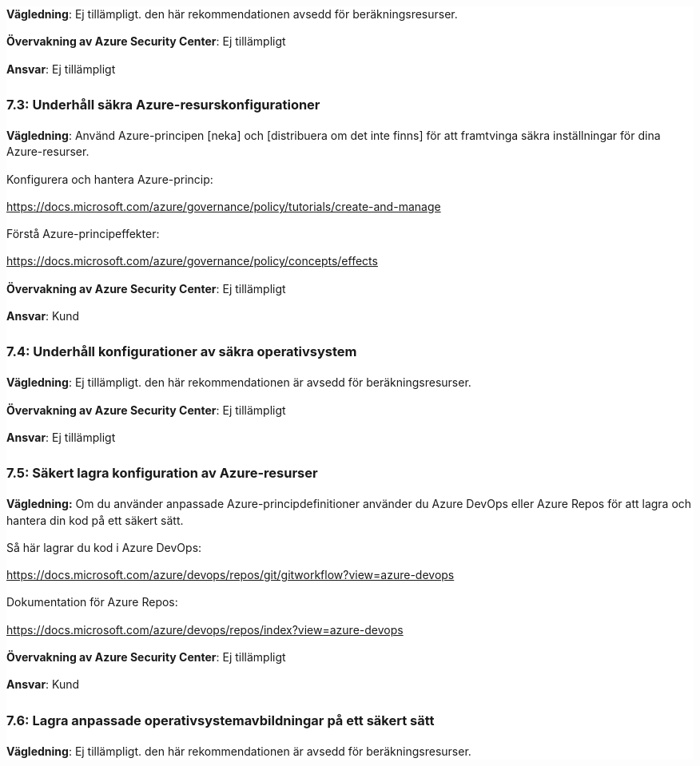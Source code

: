 **Vägledning**: Ej tillämpligt. den här rekommendationen avsedd för beräkningsresurser.

**Övervakning av Azure Security Center**: Ej tillämpligt

**Ansvar**: Ej tillämpligt

### <a name="73-maintain-secure-azure-resource-configurations"></a>7.3: Underhåll säkra Azure-resurskonfigurationer

**Vägledning**: Använd Azure-principen [neka] och [distribuera om det inte finns] för att framtvinga säkra inställningar för dina Azure-resurser.

Konfigurera och hantera Azure-princip:

https://docs.microsoft.com/azure/governance/policy/tutorials/create-and-manage

Förstå Azure-principeffekter:

https://docs.microsoft.com/azure/governance/policy/concepts/effects

**Övervakning av Azure Security Center**: Ej tillämpligt

**Ansvar**: Kund

### <a name="74-maintain-secure-operating-system-configurations"></a>7.4: Underhåll konfigurationer av säkra operativsystem

**Vägledning**: Ej tillämpligt. den här rekommendationen är avsedd för beräkningsresurser.


**Övervakning av Azure Security Center**: Ej tillämpligt

**Ansvar**: Ej tillämpligt

### <a name="75-securely-store-configuration-of-azure-resources"></a>7.5: Säkert lagra konfiguration av Azure-resurser

**Vägledning:** Om du använder anpassade Azure-principdefinitioner använder du Azure DevOps eller Azure Repos för att lagra och hantera din kod på ett säkert sätt.

Så här lagrar du kod i Azure DevOps:

https://docs.microsoft.com/azure/devops/repos/git/gitworkflow?view=azure-devops

Dokumentation för Azure Repos:

https://docs.microsoft.com/azure/devops/repos/index?view=azure-devops

**Övervakning av Azure Security Center**: Ej tillämpligt

**Ansvar**: Kund

### <a name="76-securely-store-custom-operating-system-images"></a>7.6: Lagra anpassade operativsystemavbildningar på ett säkert sätt

**Vägledning**: Ej tillämpligt. den här rekommendationen är avsedd för beräkningsresurser.

